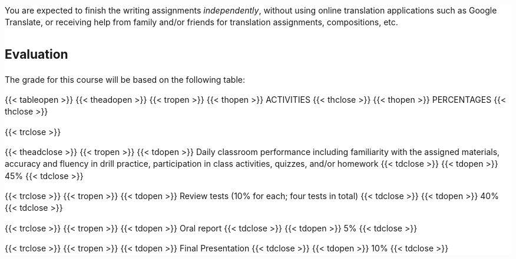 You are expected to finish the writing assignments _independently_, without using online translation applications such as Google Translate, or receiving help from family and/or friends for translation assignments, compositions, etc.

Evaluation
----------

The grade for this course will be based on the following table:

{{< tableopen >}}
{{< theadopen >}}
{{< tropen >}}
{{< thopen >}}
ACTIVITIES
{{< thclose >}}
{{< thopen >}}
PERCENTAGES
{{< thclose >}}

{{< trclose >}}

{{< theadclose >}}
{{< tropen >}}
{{< tdopen >}}
Daily classroom performance including familiarity with the assigned materials, accuracy and fluency in drill practice, participation in class activities, quizzes, and/or homework
{{< tdclose >}}
{{< tdopen >}}
45%
{{< tdclose >}}

{{< trclose >}}
{{< tropen >}}
{{< tdopen >}}
Review tests (10% for each; four tests in total)
{{< tdclose >}}
{{< tdopen >}}
40%
{{< tdclose >}}

{{< trclose >}}
{{< tropen >}}
{{< tdopen >}}
Oral report
{{< tdclose >}}
{{< tdopen >}}
5%
{{< tdclose >}}

{{< trclose >}}
{{< tropen >}}
{{< tdopen >}}
Final Presentation
{{< tdclose >}}
{{< tdopen >}}
10%
{{< tdclose >}}
